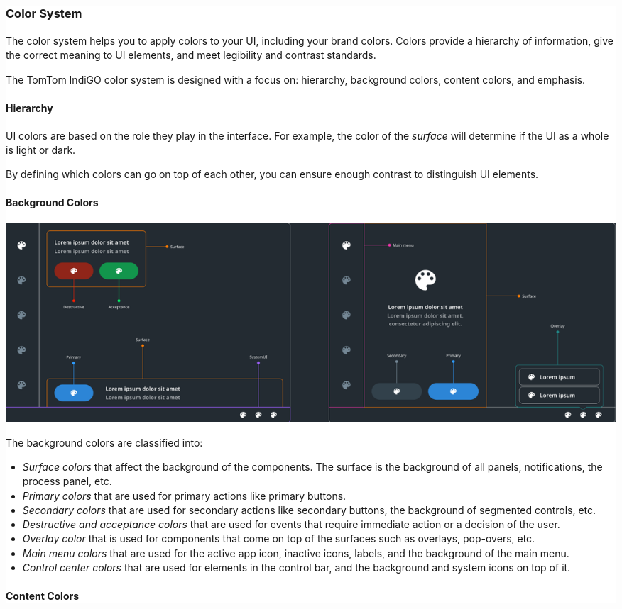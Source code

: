 ### Color System

The color system helps you to apply colors to your UI, including your brand colors. Colors provide a
hierarchy of information, give the correct meaning to UI elements, and meet legibility and contrast
standards.

The TomTom IndiGO color system is designed with a focus on: hierarchy, background colors, 
content colors, and emphasis.

#### Hierarchy

UI colors are based on the role they play in the interface. For example, the color of the _surface_
will determine if the UI as a whole is light or dark.

By defining which colors can go on top of each other, you can ensure enough contrast to distinguish
UI elements.

#### Background Colors

![Background colors](images/theming-background-colors.png)

The background colors are classified into:

- _Surface colors_ that affect the background of the components. The surface is the background of
  all panels, notifications, the process panel, etc.
- _Primary colors_ that are used for primary actions like primary buttons.
- _Secondary colors_ that are used for secondary actions like secondary buttons, the background of
  segmented controls, etc.
- _Destructive and acceptance colors_ that are used for events that require immediate action or a
  decision of the user.
- _Overlay color_ that is used for components that come on top of the surfaces such as overlays,
  pop-overs, etc.
- _Main menu colors_ that are used for the active app icon, inactive icons, labels, and the 
  background of the main menu.
- _Control center colors_ that are used for elements in the control bar, and the background and
  system icons on top of it.

#### Content Colors
